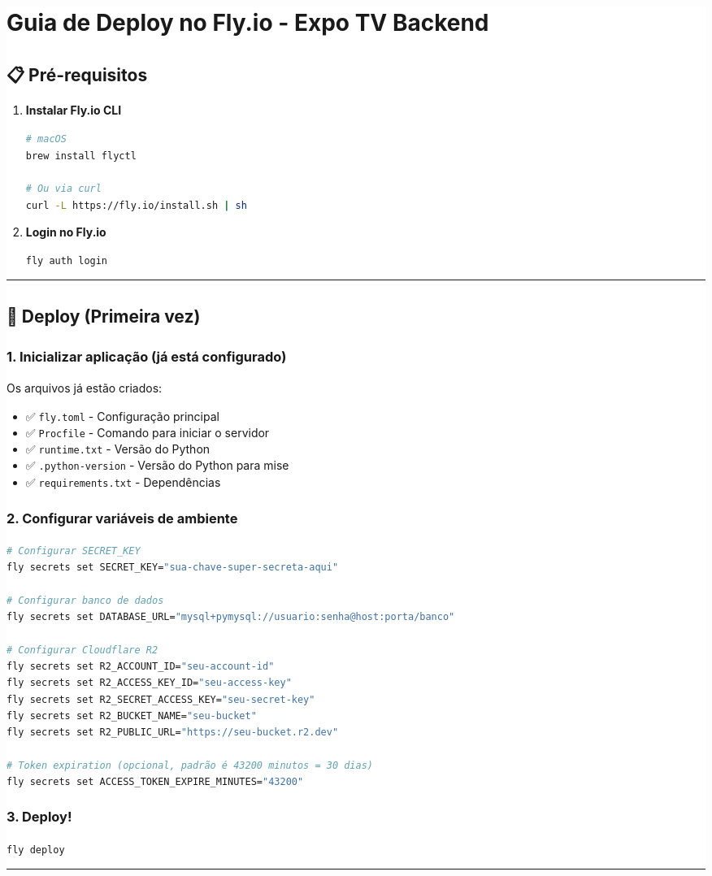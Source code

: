 # Guia de Deploy no Fly.io - Expo TV Backend

## 📋 Pré-requisitos

1. **Instalar Fly.io CLI**
   ```bash
   # macOS
   brew install flyctl
   
   # Ou via curl
   curl -L https://fly.io/install.sh | sh
   ```

2. **Login no Fly.io**
   ```bash
   fly auth login
   ```

---

## 🚀 Deploy (Primeira vez)

### 1. Inicializar aplicação (já está configurado)
Os arquivos já estão criados:
- ✅ `fly.toml` - Configuração principal
- ✅ `Procfile` - Comando para iniciar o servidor
- ✅ `runtime.txt` - Versão do Python
- ✅ `.python-version` - Versão do Python para mise
- ✅ `requirements.txt` - Dependências

### 2. Configurar variáveis de ambiente
```bash
# Configurar SECRET_KEY
fly secrets set SECRET_KEY="sua-chave-super-secreta-aqui"

# Configurar banco de dados
fly secrets set DATABASE_URL="mysql+pymysql://usuario:senha@host:porta/banco"

# Configurar Cloudflare R2
fly secrets set R2_ACCOUNT_ID="seu-account-id"
fly secrets set R2_ACCESS_KEY_ID="seu-access-key"
fly secrets set R2_SECRET_ACCESS_KEY="seu-secret-key"
fly secrets set R2_BUCKET_NAME="seu-bucket"
fly secrets set R2_PUBLIC_URL="https://seu-bucket.r2.dev"

# Token expiration (opcional, padrão é 43200 minutos = 30 dias)
fly secrets set ACCESS_TOKEN_EXPIRE_MINUTES="43200"
```

### 3. Deploy!
```bash
fly deploy
```

---